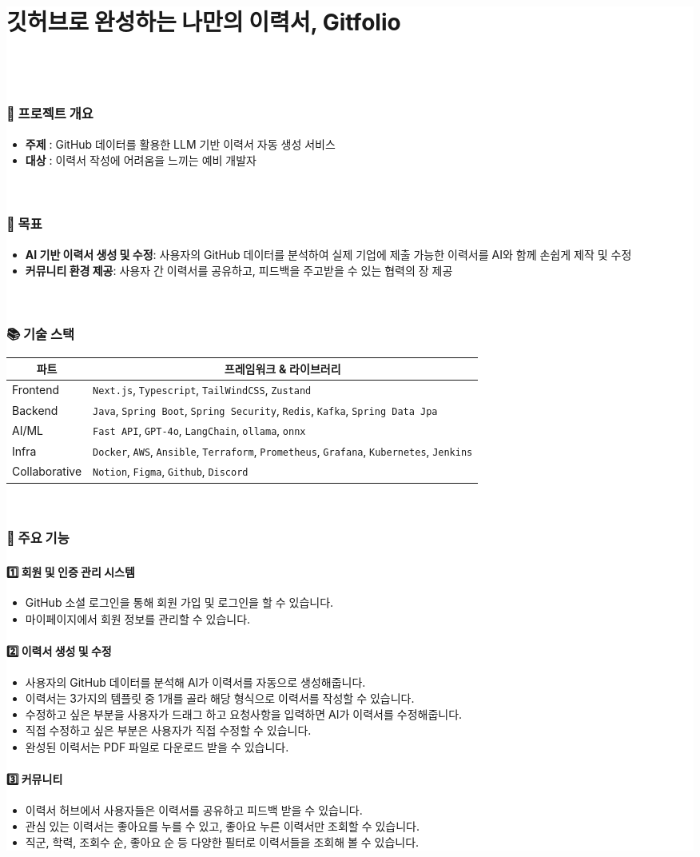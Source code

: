 # 깃허브로 완성하는 나만의 이력서, Gitfolio

</br>

</br>

### 🔖 프로젝트 개요
  - **주제** : GitHub 데이터를 활용한 LLM 기반 이력서 자동 생성 서비스
  - **대상** : 이력서 작성에 어려움을 느끼는 예비 개발자

</br>

### 🎯 목표
  - **AI 기반 이력서 생성 및 수정**: 사용자의 GitHub 데이터를 분석하여 실제 기업에 제출 가능한 이력서를 AI와 함께 손쉽게 제작 및 수정
  - **커뮤니티 환경 제공**: 사용자 간 이력서를 공유하고, 피드백을 주고받을 수 있는 협력의 장 제공


</br>

### 📚 기술 스택

|파트|프레임워크 & 라이브러리|
|---|---|
|Frontend|`Next.js`, `Typescript`, `TailWindCSS`, `Zustand`|
|Backend|`Java`, `Spring Boot`, `Spring Security`, `Redis`, `Kafka`, `Spring Data Jpa`|
|AI/ML|`Fast API`, `GPT-4o`, `LangChain`, `ollama`, `onnx`|
|Infra|`Docker`, `AWS`, `Ansible`, `Terraform`, `Prometheus`, `Grafana`, `Kubernetes`, `Jenkins`|
|Collaborative|`Notion`, `Figma`, `Github`, `Discord`|


</br>


### 🔗 주요 기능

  #### 1️⃣ 회원 및 인증 관리 시스템
  - GitHub 소셜 로그인을 통해 회원 가입 및 로그인을 할 수 있습니다.
  - 마이페이지에서 회원 정보를 관리할 수 있습니다.

  #### 2️⃣ 이력서 생성 및 수정
  - 사용자의 GitHub 데이터를 분석해 AI가 이력서를 자동으로 생성해줍니다.
  - 이력서는 3가지의 템플릿 중 1개를 골라 해당 형식으로 이력서를 작성할 수 있습니다.
  - 수정하고 싶은 부분을 사용자가 드래그 하고 요청사항을 입력하면 AI가 이력서를 수정해줍니다.
  - 직접 수정하고 싶은 부분은 사용자가 직접 수정할 수 있습니다.
  - 완성된 이력서는 PDF 파일로 다운로드 받을 수 있습니다.

  #### 3️⃣ 커뮤니티
  - 이력서 허브에서 사용자들은 이력서를 공유하고 피드백 받을 수 있습니다.
  - 관심 있는 이력서는 좋아요를 누를 수 있고, 좋아요 누른 이력서만 조회할 수 있습니다.
  - 직군, 학력, 조회수 순, 좋아요 순 등 다양한 필터로 이력서들을 조회해 볼 수 있습니다.

